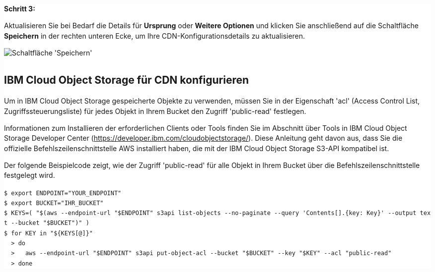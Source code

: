 **Schritt 3:**  

Aktualisieren Sie bei Bedarf die Details für **Ursprung** oder **Weitere Optionen** und klicken Sie anschließend auf die Schaltfläche **Speichern** in der rechten unteren Ecke, um Ihre CDN-Konfigurationsdetails zu aktualisieren.

   ![Schaltfläche 'Speichern'](images/save-button.png)


## IBM Cloud Object Storage für CDN konfigurieren

Um in IBM Cloud Object Storage gespeicherte Objekte zu verwenden, müssen Sie in der Eigenschaft 'acl' (Access Control List, Zugriffssteuerungsliste) für jedes Objekt in Ihrem Bucket den Zugriff 'public-read' festlegen.

Informationen zum Installieren der erforderlichen Clients oder Tools finden Sie im Abschnitt über Tools in IBM Cloud Object Storage Developer Center (https://developer.ibm.com/cloudobjectstorage/). Diese Anleitung geht davon aus, dass Sie die offizielle Befehlszeilenschnittstelle AWS installiert haben, die mit der IBM Cloud Object Storage S3-API kompatibel ist.

Der folgende Beispielcode zeigt, wie der Zugriff 'public-read' für alle Objekt in Ihrem Bucket über die Befehlszeilenschnittstelle festgelegt wird.

```
$ export ENDPOINT="YOUR_ENDPOINT"
$ export BUCKET="IHR_BUCKET"
$ KEYS=( "$(aws --endpoint-url "$ENDPOINT" s3api list-objects --no-paginate --query 'Contents[].{key: Key}' --output text --bucket "$BUCKET")" )
$ for KEY in "${KEYS[@]}"
  > do
  >   aws --endpoint-url "$ENDPOINT" s3api put-object-acl --bucket "$BUCKET" --key "$KEY" --acl "public-read"
  > done
```
